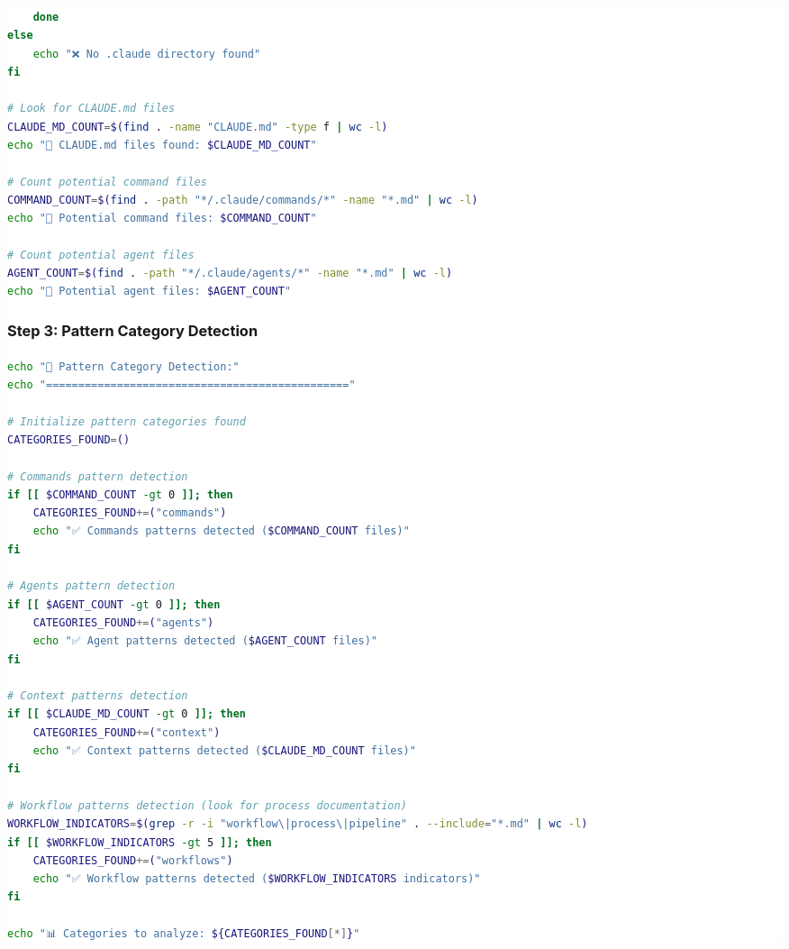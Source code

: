 ```bash
    done
else
    echo "❌ No .claude directory found"
fi

# Look for CLAUDE.md files  
CLAUDE_MD_COUNT=$(find . -name "CLAUDE.md" -type f | wc -l)
echo "📄 CLAUDE.md files found: $CLAUDE_MD_COUNT"

# Count potential command files
COMMAND_COUNT=$(find . -path "*/.claude/commands/*" -name "*.md" | wc -l)
echo "🔧 Potential command files: $COMMAND_COUNT"

# Count potential agent files
AGENT_COUNT=$(find . -path "*/.claude/agents/*" -name "*.md" | wc -l)
echo "🤖 Potential agent files: $AGENT_COUNT"
```

### Step 3: Pattern Category Detection
```bash
echo "🎯 Pattern Category Detection:"
echo "==============================================="

# Initialize pattern categories found
CATEGORIES_FOUND=()

# Commands pattern detection
if [[ $COMMAND_COUNT -gt 0 ]]; then
    CATEGORIES_FOUND+=("commands")
    echo "✅ Commands patterns detected ($COMMAND_COUNT files)"
fi

# Agents pattern detection  
if [[ $AGENT_COUNT -gt 0 ]]; then
    CATEGORIES_FOUND+=("agents")
    echo "✅ Agent patterns detected ($AGENT_COUNT files)"
fi

# Context patterns detection
if [[ $CLAUDE_MD_COUNT -gt 0 ]]; then
    CATEGORIES_FOUND+=("context")
    echo "✅ Context patterns detected ($CLAUDE_MD_COUNT files)"
fi

# Workflow patterns detection (look for process documentation)
WORKFLOW_INDICATORS=$(grep -r -i "workflow\|process\|pipeline" . --include="*.md" | wc -l)
if [[ $WORKFLOW_INDICATORS -gt 5 ]]; then
    CATEGORIES_FOUND+=("workflows") 
    echo "✅ Workflow patterns detected ($WORKFLOW_INDICATORS indicators)"
fi

echo "📊 Categories to analyze: ${CATEGORIES_FOUND[*]}"
```
